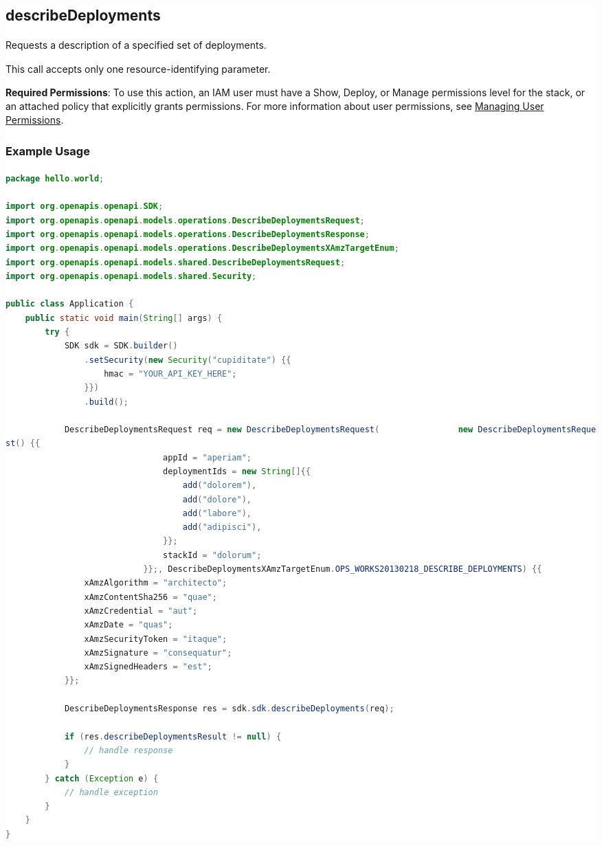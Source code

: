 ## describeDeployments

<p>Requests a description of a specified set of deployments.</p> <note> <p>This call accepts only one resource-identifying parameter.</p> </note> <p> <b>Required Permissions</b>: To use this action, an IAM user must have a Show, Deploy, or Manage permissions level for the stack, or an attached policy that explicitly grants permissions. For more information about user permissions, see <a href="https://docs.aws.amazon.com/opsworks/latest/userguide/opsworks-security-users.html">Managing User Permissions</a>.</p>

### Example Usage

```java
package hello.world;

import org.openapis.openapi.SDK;
import org.openapis.openapi.models.operations.DescribeDeploymentsRequest;
import org.openapis.openapi.models.operations.DescribeDeploymentsResponse;
import org.openapis.openapi.models.operations.DescribeDeploymentsXAmzTargetEnum;
import org.openapis.openapi.models.shared.DescribeDeploymentsRequest;
import org.openapis.openapi.models.shared.Security;

public class Application {
    public static void main(String[] args) {
        try {
            SDK sdk = SDK.builder()
                .setSecurity(new Security("cupiditate") {{
                    hmac = "YOUR_API_KEY_HERE";
                }})
                .build();

            DescribeDeploymentsRequest req = new DescribeDeploymentsRequest(                new DescribeDeploymentsRequest() {{
                                appId = "aperiam";
                                deploymentIds = new String[]{{
                                    add("dolorem"),
                                    add("dolore"),
                                    add("labore"),
                                    add("adipisci"),
                                }};
                                stackId = "dolorum";
                            }};, DescribeDeploymentsXAmzTargetEnum.OPS_WORKS20130218_DESCRIBE_DEPLOYMENTS) {{
                xAmzAlgorithm = "architecto";
                xAmzContentSha256 = "quae";
                xAmzCredential = "aut";
                xAmzDate = "quas";
                xAmzSecurityToken = "itaque";
                xAmzSignature = "consequatur";
                xAmzSignedHeaders = "est";
            }};            

            DescribeDeploymentsResponse res = sdk.sdk.describeDeployments(req);

            if (res.describeDeploymentsResult != null) {
                // handle response
            }
        } catch (Exception e) {
            // handle exception
        }
    }
}
```
